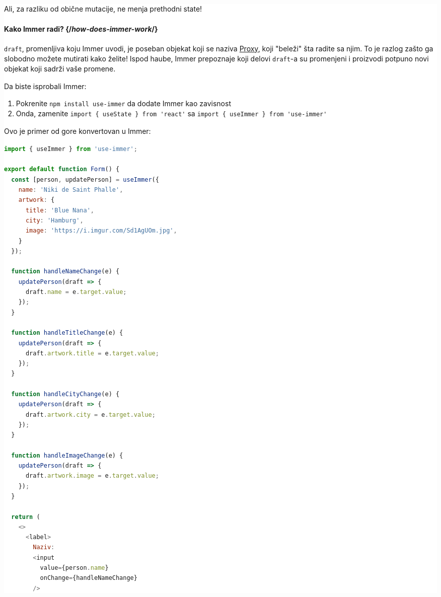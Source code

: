 Ali, za razliku od obične mutacije, ne menja prethodni state!

<DeepDive>

#### Kako Immer radi? {/*how-does-immer-work*/}

`draft`, promenljiva koju Immer uvodi, je poseban objekat koji se naziva [Proxy](https://developer.mozilla.org/en-US/docs/Web/JavaScript/Reference/Global_Objects/Proxy), koji "beleži" šta radite sa njim. To je razlog zašto ga slobodno možete mutirati kako želite! Ispod haube, Immer prepoznaje koji delovi `draft`-a su promenjeni i proizvodi potpuno novi objekat koji sadrži vaše promene.

</DeepDive>

Da biste isprobali Immer:

1. Pokrenite `npm install use-immer` da dodate Immer kao zavisnost
2. Onda, zamenite `import { useState } from 'react'` sa `import { useImmer } from 'use-immer'`

Ovo je primer od gore konvertovan u Immer:

<Sandpack>

```js
import { useImmer } from 'use-immer';

export default function Form() {
  const [person, updatePerson] = useImmer({
    name: 'Niki de Saint Phalle',
    artwork: {
      title: 'Blue Nana',
      city: 'Hamburg',
      image: 'https://i.imgur.com/Sd1AgUOm.jpg',
    }
  });

  function handleNameChange(e) {
    updatePerson(draft => {
      draft.name = e.target.value;
    });
  }

  function handleTitleChange(e) {
    updatePerson(draft => {
      draft.artwork.title = e.target.value;
    });
  }

  function handleCityChange(e) {
    updatePerson(draft => {
      draft.artwork.city = e.target.value;
    });
  }

  function handleImageChange(e) {
    updatePerson(draft => {
      draft.artwork.image = e.target.value;
    });
  }

  return (
    <>
      <label>
        Naziv:
        <input
          value={person.name}
          onChange={handleNameChange}
        />
```